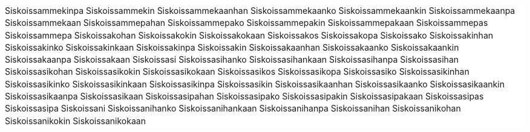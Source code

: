 Siskoissammekinpa
Siskoissammekin
Siskoissammekaanhan
Siskoissammekaanko
Siskoissammekaankin
Siskoissammekaanpa
Siskoissammekaan
Siskoissammepahan
Siskoissammepako
Siskoissammepakin
Siskoissammepakaan
Siskoissammepas
Siskoissammepa
Siskoissakohan
Siskoissakokin
Siskoissakokaan
Siskoissakos
Siskoissakopa
Siskoissako
Siskoissakinhan
Siskoissakinko
Siskoissakinkaan
Siskoissakinpa
Siskoissakin
Siskoissakaanhan
Siskoissakaanko
Siskoissakaankin
Siskoissakaanpa
Siskoissakaan
Siskoissasi
Siskoissasihanko
Siskoissasihankaan
Siskoissasihanpa
Siskoissasihan
Siskoissasikohan
Siskoissasikokin
Siskoissasikokaan
Siskoissasikos
Siskoissasikopa
Siskoissasiko
Siskoissasikinhan
Siskoissasikinko
Siskoissasikinkaan
Siskoissasikinpa
Siskoissasikin
Siskoissasikaanhan
Siskoissasikaanko
Siskoissasikaankin
Siskoissasikaanpa
Siskoissasikaan
Siskoissasipahan
Siskoissasipako
Siskoissasipakin
Siskoissasipakaan
Siskoissasipas
Siskoissasipa
Siskoissani
Siskoissanihanko
Siskoissanihankaan
Siskoissanihanpa
Siskoissanihan
Siskoissanikohan
Siskoissanikokin
Siskoissanikokaan